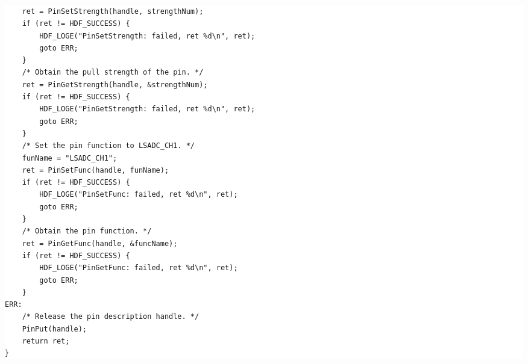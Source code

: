 ```
    ret = PinSetStrength(handle, strengthNum);
    if (ret != HDF_SUCCESS) {
        HDF_LOGE("PinSetStrength: failed, ret %d\n", ret);
        goto ERR;
    }
    /* Obtain the pull strength of the pin. */
    ret = PinGetStrength(handle, &strengthNum);
    if (ret != HDF_SUCCESS) {
        HDF_LOGE("PinGetStrength: failed, ret %d\n", ret);
        goto ERR;
    }
    /* Set the pin function to LSADC_CH1. */
    funName = "LSADC_CH1";
    ret = PinSetFunc(handle, funName);
    if (ret != HDF_SUCCESS) {
        HDF_LOGE("PinSetFunc: failed, ret %d\n", ret);
        goto ERR;
    }
    /* Obtain the pin function. */
    ret = PinGetFunc(handle, &funcName);
    if (ret != HDF_SUCCESS) {
        HDF_LOGE("PinGetFunc: failed, ret %d\n", ret);
        goto ERR;
    }
ERR:
    /* Release the pin description handle. */
    PinPut(handle); 
    return ret;
}
